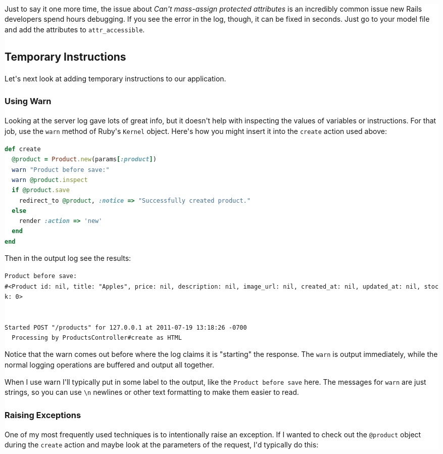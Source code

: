 Just to say it one more time, the issue about *Can't mass-assign protected attributes* is an incredibly common issue new Rails developers spend hours debugging. If you see the error in the log, though, it can be fixed in seconds. Just go to your model file and add the attributes to `attr_accessible`.
 
## Temporary Instructions

Let's next look at adding temporary instructions to our application. 

### Using Warn

Looking at the server log gave lots of great info, but it doesn't help with inspecting the values of variables or instructions. For that job, use the `warn` method of Ruby's `Kernel` object. Here's how you might insert it into the `create` action used above:

```ruby
def create
  @product = Product.new(params[:product])
  warn "Product before save:"
  warn @product.inspect
  if @product.save
    redirect_to @product, :notice => "Successfully created product."
  else
    render :action => 'new'
  end
end
```

Then in the output log see the results:

```text
Product before save:
#<Product id: nil, title: "Apples", price: nil, description: nil, image_url: nil, created_at: nil, updated_at: nil, stock: 0>


Started POST "/products" for 127.0.0.1 at 2011-07-19 13:18:26 -0700
  Processing by ProductsController#create as HTML
```

Notice that the warn comes out before where the log claims it is "starting" the response. The `warn` is output immediately, while the normal logging operations are buffered and output all together. 

<div class="opinion">
<p>When I use warn I'll typically put in some label to the output, like the <code>Product before save</code> here. The messages for <code>warn</code> are just strings, so you can use <code>\n</code> newlines or other text formatting to make them easier to read.
</div>

### Raising Exceptions

One of my most frequently used techniques is to intentionally raise an exception. If I wanted to check out the `@product` object during the `create` action and maybe look at the parameters of the request, I'd typically do this:
